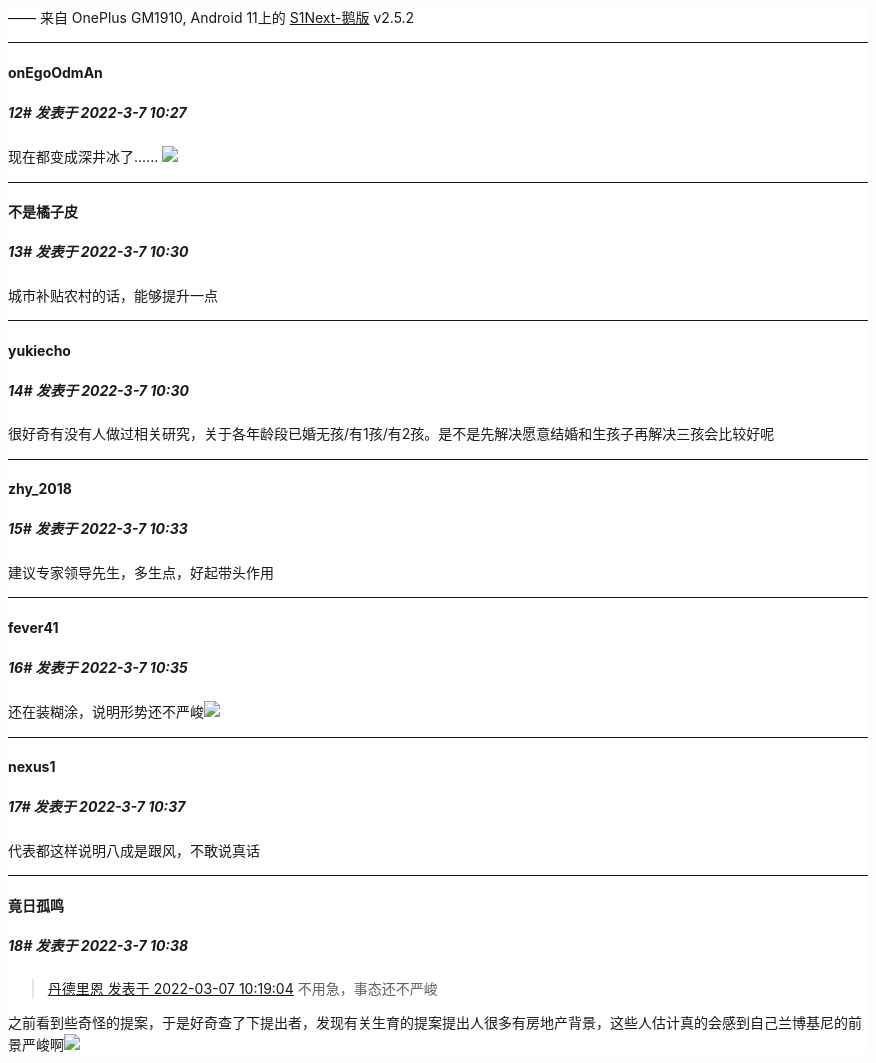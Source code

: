 —— 来自 OnePlus GM1910, Android 11上的 [S1Next-鹅版](https://github.com/ykrank/S1-Next/releases) v2.5.2

*****

####  onEgoOdmAn  
##### 12#       发表于 2022-3-7 10:27

现在都变成深井冰了......
<img src="https://static.saraba1st.com/image/smiley/face2017/091.png" referrerpolicy="no-referrer">

*****

####  不是橘子皮  
##### 13#       发表于 2022-3-7 10:30

城市补贴农村的话，能够提升一点

*****

####  yukiecho  
##### 14#       发表于 2022-3-7 10:30

很好奇有没有人做过相关研究，关于各年龄段已婚无孩/有1孩/有2孩。是不是先解决愿意结婚和生孩子再解决三孩会比较好呢

*****

####  zhy_2018  
##### 15#       发表于 2022-3-7 10:33

建议专家领导先生，多生点，好起带头作用

*****

####  fever41  
##### 16#       发表于 2022-3-7 10:35

还在装糊涂，说明形势还不严峻<img src="https://static.saraba1st.com/image/smiley/face2017/037.png" referrerpolicy="no-referrer">

*****

####  nexus1  
##### 17#       发表于 2022-3-7 10:37

代表都这样说明八成是跟风，不敢说真话

*****

####  竟日孤鸣  
##### 18#       发表于 2022-3-7 10:38

<blockquote><a href="httphttps://bbs.saraba1st.com/2b/forum.php?mod=redirect&amp;goto=findpost&amp;pid=54947195&amp;ptid=2056433" target="_blank">丹德里恩 发表于 2022-03-07 10:19:04</a>
不用急，事态还不严峻</blockquote>之前看到些奇怪的提案，于是好奇查了下提出者，发现有关生育的提案提出人很多有房地产背景，这些人估计真的会感到自己兰博基尼的前景严峻啊<img src="https://static.saraba1st.com/image/smiley/face2017/009.gif" referrerpolicy="no-referrer">
